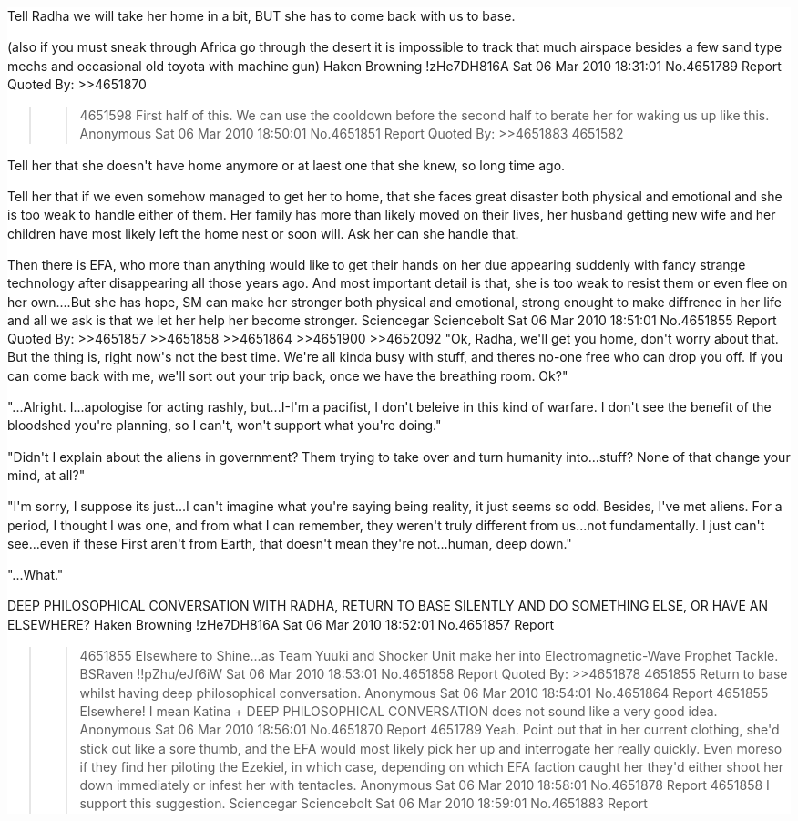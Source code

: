 Tell Radha we will take her home in a bit, BUT she has to come back with us to base.

(also if you must sneak through Africa go through the desert it is impossible to track that much airspace besides a few sand type mechs and occasional old toyota with machine gun)
Haken Browning !zHe7DH816A Sat 06 Mar 2010 18:31:01 No.4651789 Report
Quoted By: >>4651870
>>4651598
First half of this. We can use the cooldown before the second half to berate her for waking us up like this.
Anonymous Sat 06 Mar 2010 18:50:01 No.4651851 Report
Quoted By: >>4651883
>>4651582

Tell her that she doesn't have home anymore or at laest one that she knew, so long time ago.

Tell her that if we even somehow managed to get her to home, that she faces great disaster both physical and emotional and she is too weak to handle either of them.
Her family has more than likely moved on their lives, her husband getting new wife and her children have most likely left the home nest or soon will. Ask her can she handle that.

Then there is EFA, who more than anything would like to get their hands on her due appearing suddenly with fancy strange technology after disappearing all those years ago. And most important detail is that, she is too weak to resist them or even flee on her own....But she has hope, SM can make her stronger both physical and emotional, strong enought to make diffrence in her life and all we ask is that we let her help her become stronger.
Sciencegar Sciencebolt Sat 06 Mar 2010 18:51:01 No.4651855 Report
Quoted By: >>4651857 >>4651858 >>4651864 >>4651900 >>4652092
"Ok, Radha, we'll get you home, don't worry about that. But the thing is, right now's not the best time. We're all kinda busy with stuff, and theres no-one free who can drop you off. If you can come back with me, we'll sort out your trip back, once we have the breathing room. Ok?"

"...Alright. I...apologise for acting rashly, but...I-I'm a pacifist, I don't beleive in this kind of warfare. I don't see the benefit of the bloodshed you're planning, so I can't, won't support what you're doing."

"Didn't I explain about the aliens in government? Them trying to take over and turn humanity into...stuff? None of that change your mind, at all?"

"I'm sorry, I suppose its just...I can't imagine what you're saying being reality, it just seems so odd. Besides, I've met aliens. For a period, I thought I was one, and from what I can remember, they weren't truly different from us...not fundamentally. I just can't see...even if these First aren't from Earth, that doesn't mean they're not...human, deep down."

"...What."

DEEP PHILOSOPHICAL CONVERSATION WITH RADHA, RETURN TO BASE SILENTLY AND DO SOMETHING ELSE, OR HAVE AN ELSEWHERE?
Haken Browning !zHe7DH816A Sat 06 Mar 2010 18:52:01 No.4651857 Report
>>4651855
Elsewhere to Shine...as Team Yuuki and Shocker Unit make her into Electromagnetic-Wave Prophet Tackle.
BSRaven !!pZhu/eJf6iW Sat 06 Mar 2010 18:53:01 No.4651858 Report
Quoted By: >>4651878
>>4651855
Return to base whilst having deep philosophical conversation.
Anonymous Sat 06 Mar 2010 18:54:01 No.4651864 Report
>>4651855
Elsewhere! I mean Katina + DEEP PHILOSOPHICAL CONVERSATION does not sound like a very good idea.
Anonymous Sat 06 Mar 2010 18:56:01 No.4651870 Report
>>4651789
Yeah. Point out that in her current clothing, she'd stick out like a sore thumb, and the EFA would most likely pick her up and interrogate her really quickly. Even moreso if they find her piloting the Ezekiel, in which case, depending on which EFA faction caught her they'd either shoot her down immediately or infest her with tentacles.
Anonymous Sat 06 Mar 2010 18:58:01 No.4651878 Report
>>4651858
I support this suggestion.
Sciencegar Sciencebolt Sat 06 Mar 2010 18:59:01 No.4651883 Report